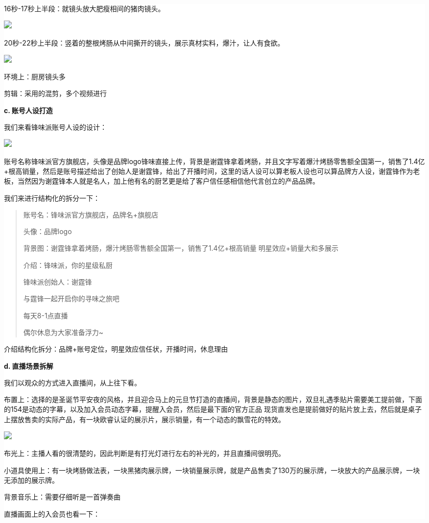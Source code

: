 16秒-17秒上半段：就镜头放大肥瘦相间的猪肉镜头。

![](https://image.woshipm.com/2024/02/23/b9b80eec-d1fd-11ee-865a-00163e0b5ff3.jpg)

20秒-22秒上半段：竖着的整根烤肠从中间撕开的镜头，展示真材实料，爆汁，让人有食欲。

![](https://image.woshipm.com/2024/02/23/f577a29e-d1fd-11ee-ab77-00163e0b5ff3.jpg)

环境上：厨房镜头多

剪辑：采用的混剪，多个视频进行

**c. 账号人设打造**

我们来看锋味派账号人设的设计：

![](https://image.woshipm.com/2024/02/23/6f689bf8-d1fe-11ee-878d-00163e0b5ff3.jpg)

账号名称锋味派官方旗舰店，头像是品牌logo锋味直接上传，背景是谢霆锋拿着烤肠，并且文字写着爆汁烤肠零售额全国第一，销售了1.4亿+根高销量，然后是账号描述给出了创始人是谢霆锋，给出了开播时间，这里的话人设可以算老板人设也可以算品牌方人设，谢霆锋作为老板，当然因为谢霆锋本人就是名人，加上他有名的厨艺更是给了客户信任感相信他代言创立的产品品牌。

我们来进行结构化的拆分一下：

> 账号名：锋味派官方旗舰店，品牌名+旗舰店
> 
> 头像：品牌logo
> 
> 背景图：谢霆锋拿着烤肠，爆汁烤肠零售额全国第一，销售了1.4亿+根高销量 明星效应+销量大和多展示
> 
> 介绍：锋味派，你的星级私厨
> 
> 锋味派创始人：谢霆锋
> 
> 与霆锋一起开启你的寻味之旅吧
> 
> 每天8-1点直播
> 
> 偶尔休息为大家准备浮力~

介绍结构化拆分：品牌+账号定位，明星效应信任状，开播时间，休息理由

**d. 直播场景拆解**

我们以观众的方式进入直播间，从上往下看。

布置上：选择的是圣诞节平安夜的风格，并且迎合马上的元旦节打造的直播间，背景是静态的图片，双旦礼遇季贴片需要美工提前做，下面的154是动态的字幕，以及加入会员动态字幕，提醒入会员，然后是最下面的官方正品 现货直发也是提前做好的贴片放上去，然后就是桌子上摆放售卖的实际产品，有一块欧睿认证的展示片，展示销量，有一个动态的飘雪花的特效。

![](https://image.woshipm.com/2024/02/23/27a69a02-d200-11ee-878d-00163e0b5ff3.jpg)

布光上：主播人看的很清楚的，因此判断是有打光灯进行左右的补光的，并且直播间很明亮。

小道具使用上：有一块烤肠做法表，一块黑猪肉展示牌，一块销量展示牌，就是产品售卖了130万的展示牌，一块放大的产品展示牌，一块无添加的展示牌。

背景音乐上：需要仔细听是一首弹奏曲

直播画面上的入会员也看一下：
